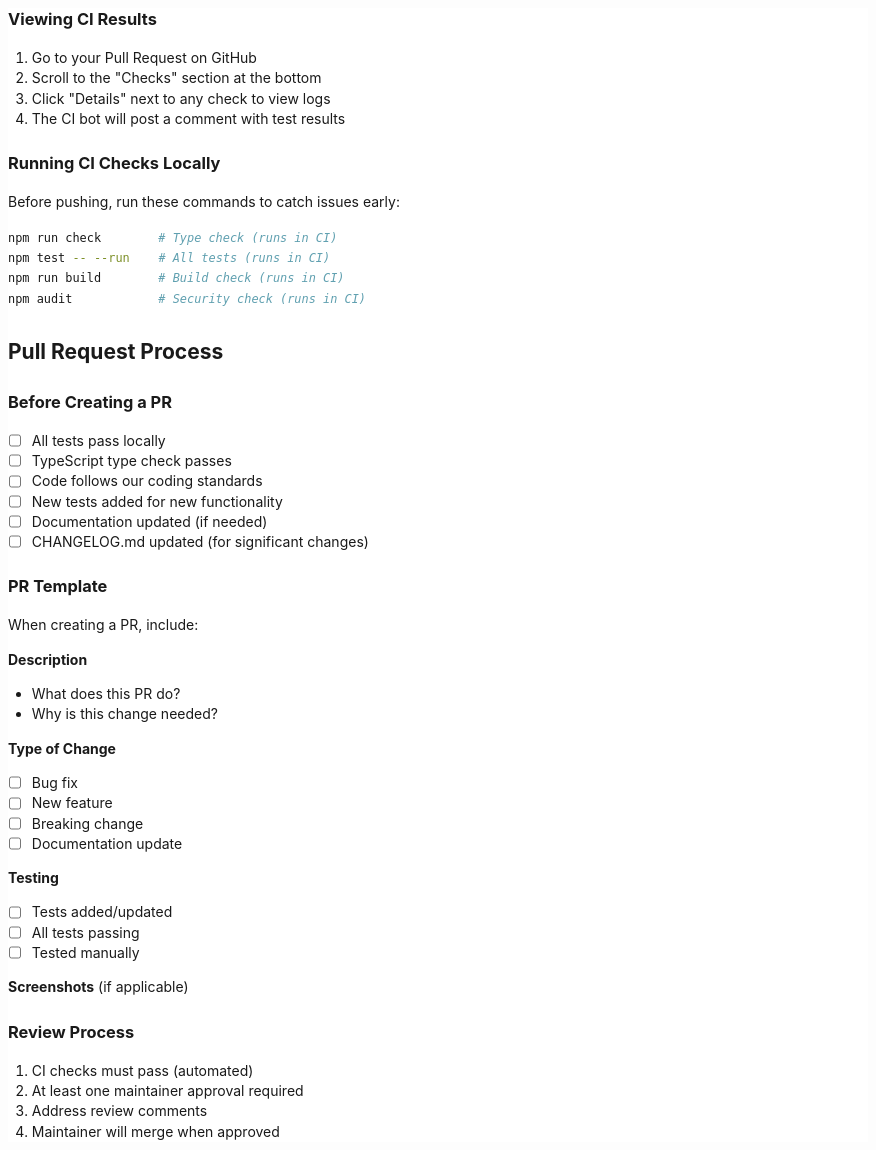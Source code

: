 ### Viewing CI Results

1. Go to your Pull Request on GitHub
2. Scroll to the "Checks" section at the bottom
3. Click "Details" next to any check to view logs
4. The CI bot will post a comment with test results

### Running CI Checks Locally

Before pushing, run these commands to catch issues early:

```bash
npm run check        # Type check (runs in CI)
npm test -- --run    # All tests (runs in CI)
npm run build        # Build check (runs in CI)
npm audit            # Security check (runs in CI)
```

## Pull Request Process

### Before Creating a PR

- [ ] All tests pass locally
- [ ] TypeScript type check passes
- [ ] Code follows our coding standards
- [ ] New tests added for new functionality
- [ ] Documentation updated (if needed)
- [ ] CHANGELOG.md updated (for significant changes)

### PR Template

When creating a PR, include:

**Description**
- What does this PR do?
- Why is this change needed?

**Type of Change**
- [ ] Bug fix
- [ ] New feature
- [ ] Breaking change
- [ ] Documentation update

**Testing**
- [ ] Tests added/updated
- [ ] All tests passing
- [ ] Tested manually

**Screenshots** (if applicable)

### Review Process

1. CI checks must pass (automated)
2. At least one maintainer approval required
3. Address review comments
4. Maintainer will merge when approved

